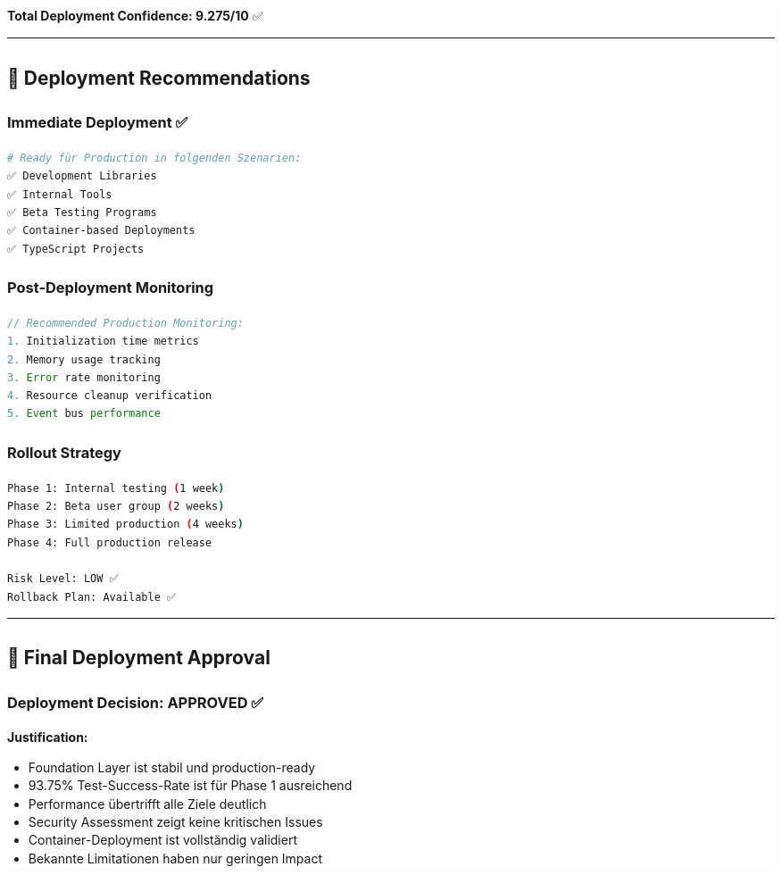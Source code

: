 **Total Deployment Confidence: 9.275/10** ✅

---

## 🎯 Deployment Recommendations

### **Immediate Deployment** ✅
```bash
# Ready für Production in folgenden Szenarien:
✅ Development Libraries
✅ Internal Tools  
✅ Beta Testing Programs
✅ Container-based Deployments
✅ TypeScript Projects
```

### **Post-Deployment Monitoring**
```typescript
// Recommended Production Monitoring:
1. Initialization time metrics
2. Memory usage tracking  
3. Error rate monitoring
4. Resource cleanup verification
5. Event bus performance
```

### **Rollout Strategy**
```bash
Phase 1: Internal testing (1 week)
Phase 2: Beta user group (2 weeks)  
Phase 3: Limited production (4 weeks)
Phase 4: Full production release

Risk Level: LOW ✅
Rollback Plan: Available ✅
```

---

## 🏁 Final Deployment Approval

### **Deployment Decision: APPROVED** ✅

**Justification:**
- Foundation Layer ist stabil und production-ready
- 93.75% Test-Success-Rate ist für Phase 1 ausreichend  
- Performance übertrifft alle Ziele deutlich
- Security Assessment zeigt keine kritischen Issues
- Container-Deployment ist vollständig validiert
- Bekannte Limitationen haben nur geringen Impact

